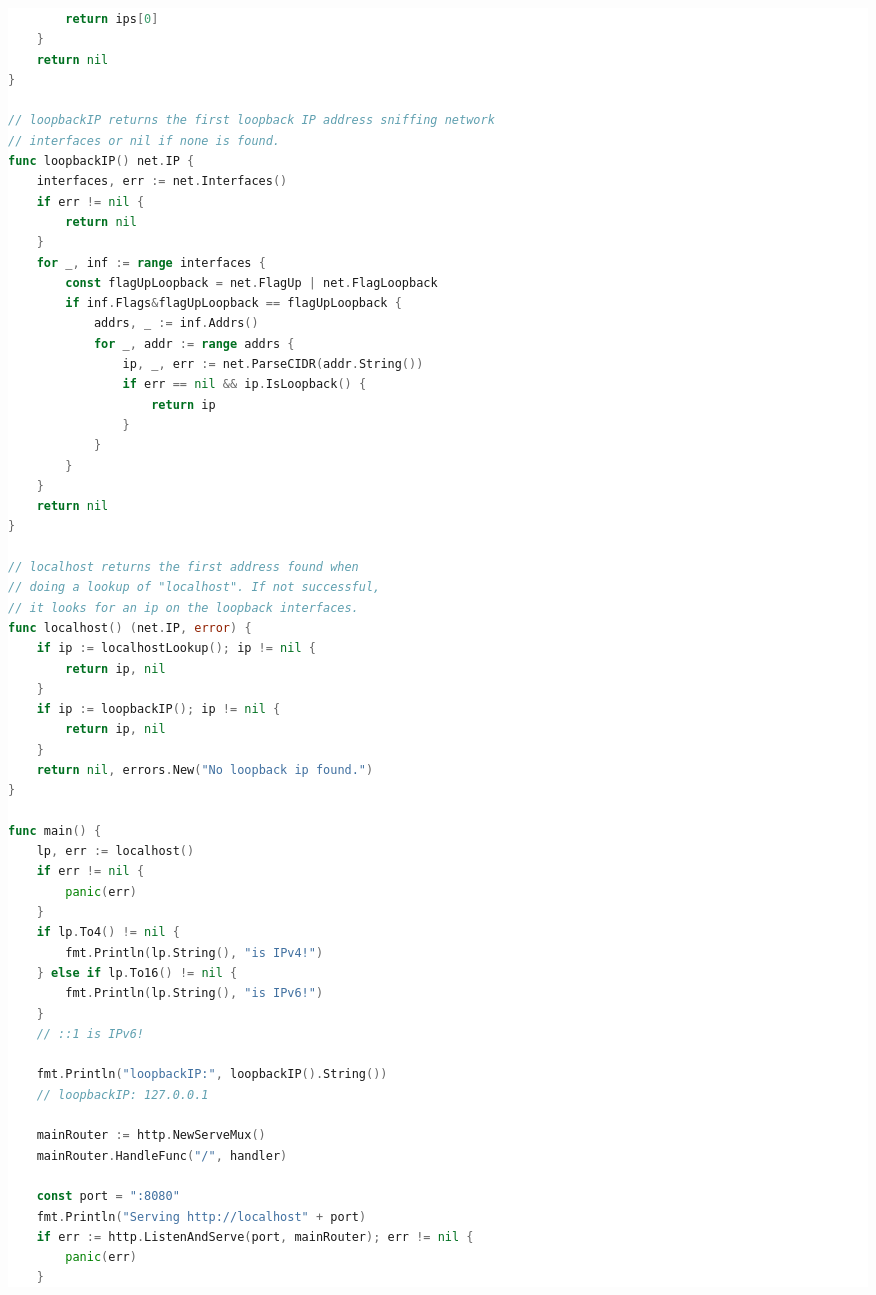 ```go
		return ips[0]
	}
	return nil
}

// loopbackIP returns the first loopback IP address sniffing network
// interfaces or nil if none is found.
func loopbackIP() net.IP {
	interfaces, err := net.Interfaces()
	if err != nil {
		return nil
	}
	for _, inf := range interfaces {
		const flagUpLoopback = net.FlagUp | net.FlagLoopback
		if inf.Flags&flagUpLoopback == flagUpLoopback {
			addrs, _ := inf.Addrs()
			for _, addr := range addrs {
				ip, _, err := net.ParseCIDR(addr.String())
				if err == nil && ip.IsLoopback() {
					return ip
				}
			}
		}
	}
	return nil
}

// localhost returns the first address found when
// doing a lookup of "localhost". If not successful,
// it looks for an ip on the loopback interfaces.
func localhost() (net.IP, error) {
	if ip := localhostLookup(); ip != nil {
		return ip, nil
	}
	if ip := loopbackIP(); ip != nil {
		return ip, nil
	}
	return nil, errors.New("No loopback ip found.")
}

func main() {
	lp, err := localhost()
	if err != nil {
		panic(err)
	}
	if lp.To4() != nil {
		fmt.Println(lp.String(), "is IPv4!")
	} else if lp.To16() != nil {
		fmt.Println(lp.String(), "is IPv6!")
	}
	// ::1 is IPv6!

	fmt.Println("loopbackIP:", loopbackIP().String())
	// loopbackIP: 127.0.0.1

	mainRouter := http.NewServeMux()
	mainRouter.HandleFunc("/", handler)

	const port = ":8080"
	fmt.Println("Serving http://localhost" + port)
	if err := http.ListenAndServe(port, mainRouter); err != nil {
		panic(err)
	}
```